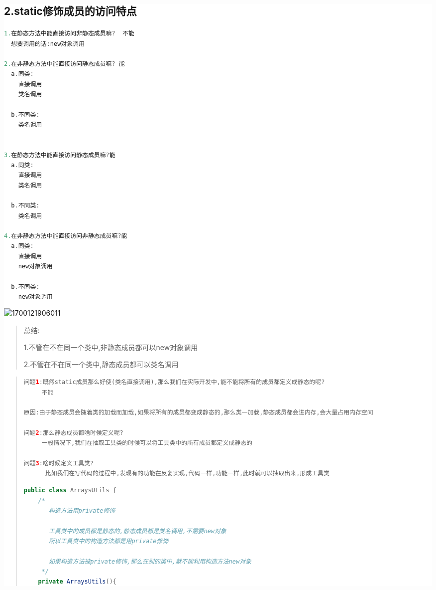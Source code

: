 ## 2.static修饰成员的访问特点

```java
1.在静态方法中能直接访问非静态成员嘛?  不能
  想要调用的话:new对象调用  
    
2.在非静态方法中能直接访问静态成员嘛? 能
  a.同类:
    直接调用
    类名调用
        
  b.不同类:
    类名调用
      
    
3.在静态方法中能直接访问静态成员嘛?能
  a.同类:
    直接调用
    类名调用
        
  b.不同类:
    类名调用
    
4.在非静态方法中能直接访问非静态成员嘛?能
  a.同类:
    直接调用
    new对象调用
        
  b.不同类:
    new对象调用
```

![1700121906011](https://cdn.luoyuanxiang.top/img/09.Java/1700121906011.png)

> 总结:
>
>  1.不管在不在同一个类中,非静态成员都可以new对象调用
>
>  2.不管在不在同一个类中,静态成员都可以类名调用

> ```java
> 问题1:既然static成员那么好使(类名直接调用),那么我们在实际开发中,能不能将所有的成员都定义成静态的呢?
>      不能
>     
> 原因:由于静态成员会随着类的加载而加载,如果将所有的成员都变成静态的,那么类一加载,静态成员都会进内存,会大量占用内存空间
>     
> 问题2:那么静态成员都啥时候定义呢?
>      一般情况下,我们在抽取工具类的时候可以将工具类中的所有成员都定义成静态的
>     
> 问题3:啥时候定义工具类?
>       比如我们在写代码的过程中,发现有的功能在反复实现,代码一样,功能一样,此时就可以抽取出来,形成工具类
> ```
>
> ```java
> public class ArraysUtils {
>     /*
>        构造方法用private修饰
> 
>        工具类中的成员都是静态的,静态成员都是类名调用,不需要new对象
>        所以工具类中的构造方法都是用private修饰
> 
>        如果构造方法被private修饰,那么在别的类中,就不能利用构造方法new对象
>      */
>     private ArraysUtils(){
